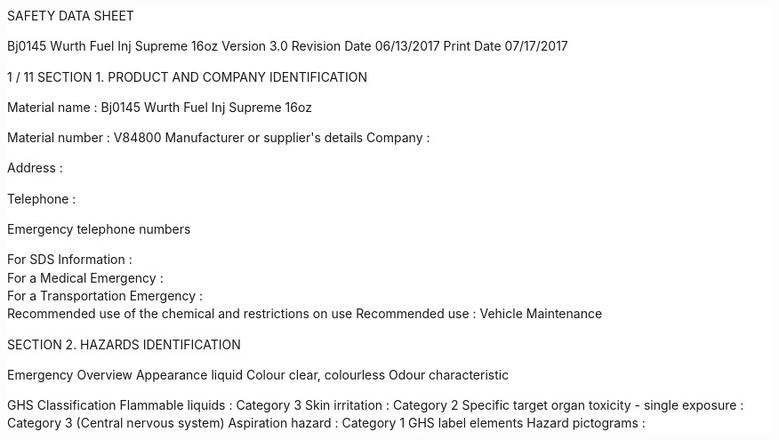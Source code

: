 SAFETY DATA SHEET 
 
Bj0145 Wurth Fuel Inj Supreme 16oz
Version 3.0 
Revision Date 06/13/2017 
Print Date 07/17/2017 
 
1 / 11 
SECTION 1. PRODUCT AND COMPANY IDENTIFICATION 
 
Material name 
: 
Bj0145 Wurth Fuel Inj Supreme 16oz 
 
Material number 
: 
V84800 
Manufacturer or supplier's details 
Company 
:  
 
Address 
:  
 
 
Telephone 
:  
 
 
Emergency telephone numbers 
 
For SDS Information 
:  
For a Medical Emergency 
:  
For a Transportation 
Emergency 
:  
Recommended use of the chemical and restrictions on use 
Recommended use 
: 
Vehicle Maintenance 
 
 
 
SECTION 2. HAZARDS IDENTIFICATION 
 
Emergency Overview 
Appearance 
liquid 
Colour 
clear, colourless 
Odour 
characteristic 
 
GHS Classification 
Flammable liquids 
: Category 3 
Skin irritation 
: Category 2 
Specific target organ toxicity - 
single exposure 
: Category 3 (Central nervous system) 
Aspiration hazard 
: Category 1 
GHS label elements 
Hazard pictograms 
:  
 